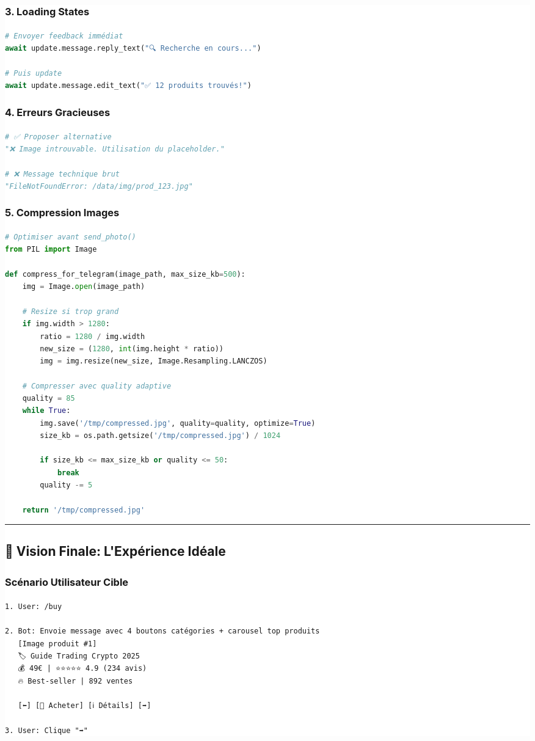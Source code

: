 ### 3. **Loading States**
```python
# Envoyer feedback immédiat
await update.message.reply_text("🔍 Recherche en cours...")

# Puis update
await update.message.edit_text("✅ 12 produits trouvés!")
```

### 4. **Erreurs Gracieuses**
```python
# ✅ Proposer alternative
"❌ Image introuvable. Utilisation du placeholder."

# ❌ Message technique brut
"FileNotFoundError: /data/img/prod_123.jpg"
```

### 5. **Compression Images**
```python
# Optimiser avant send_photo()
from PIL import Image

def compress_for_telegram(image_path, max_size_kb=500):
    img = Image.open(image_path)

    # Resize si trop grand
    if img.width > 1280:
        ratio = 1280 / img.width
        new_size = (1280, int(img.height * ratio))
        img = img.resize(new_size, Image.Resampling.LANCZOS)

    # Compresser avec quality adaptive
    quality = 85
    while True:
        img.save('/tmp/compressed.jpg', quality=quality, optimize=True)
        size_kb = os.path.getsize('/tmp/compressed.jpg') / 1024

        if size_kb <= max_size_kb or quality <= 50:
            break
        quality -= 5

    return '/tmp/compressed.jpg'
```

---

## 🎯 Vision Finale: L'Expérience Idéale

### Scénario Utilisateur Cible
```
1. User: /buy

2. Bot: Envoie message avec 4 boutons catégories + carousel top produits
   [Image produit #1]
   🏷️ Guide Trading Crypto 2025
   💰 49€ | ⭐⭐⭐⭐⭐ 4.9 (234 avis)
   🔥 Best-seller | 892 ventes

   [⬅️] [🛒 Acheter] [ℹ️ Détails] [➡️]

3. User: Clique "➡️"

```